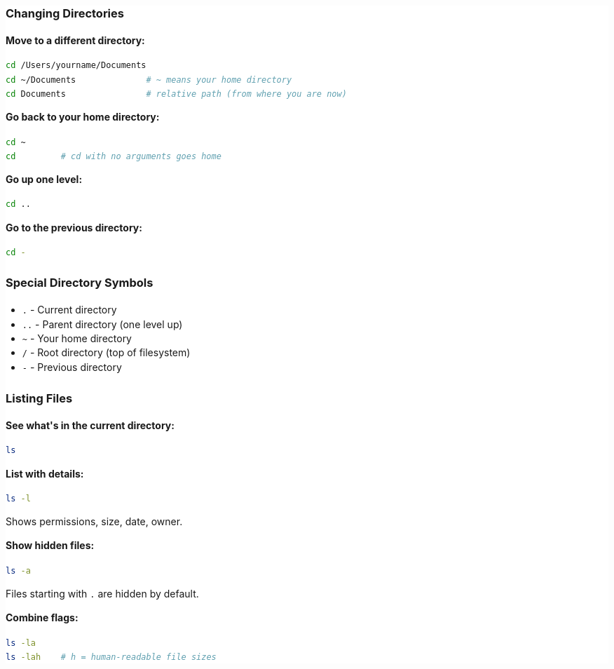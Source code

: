 ### Changing Directories

**Move to a different directory:**
```bash
cd /Users/yourname/Documents
cd ~/Documents              # ~ means your home directory
cd Documents                # relative path (from where you are now)
```

**Go back to your home directory:**
```bash
cd ~
cd         # cd with no arguments goes home
```

**Go up one level:**
```bash
cd ..
```

**Go to the previous directory:**
```bash
cd -
```

### Special Directory Symbols

- `.` - Current directory
- `..` - Parent directory (one level up)
- `~` - Your home directory
- `/` - Root directory (top of filesystem)
- `-` - Previous directory

### Listing Files

**See what's in the current directory:**
```bash
ls
```

**List with details:**
```bash
ls -l
```
Shows permissions, size, date, owner.

**Show hidden files:**
```bash
ls -a
```
Files starting with `.` are hidden by default.

**Combine flags:**
```bash
ls -la
ls -lah    # h = human-readable file sizes
```
